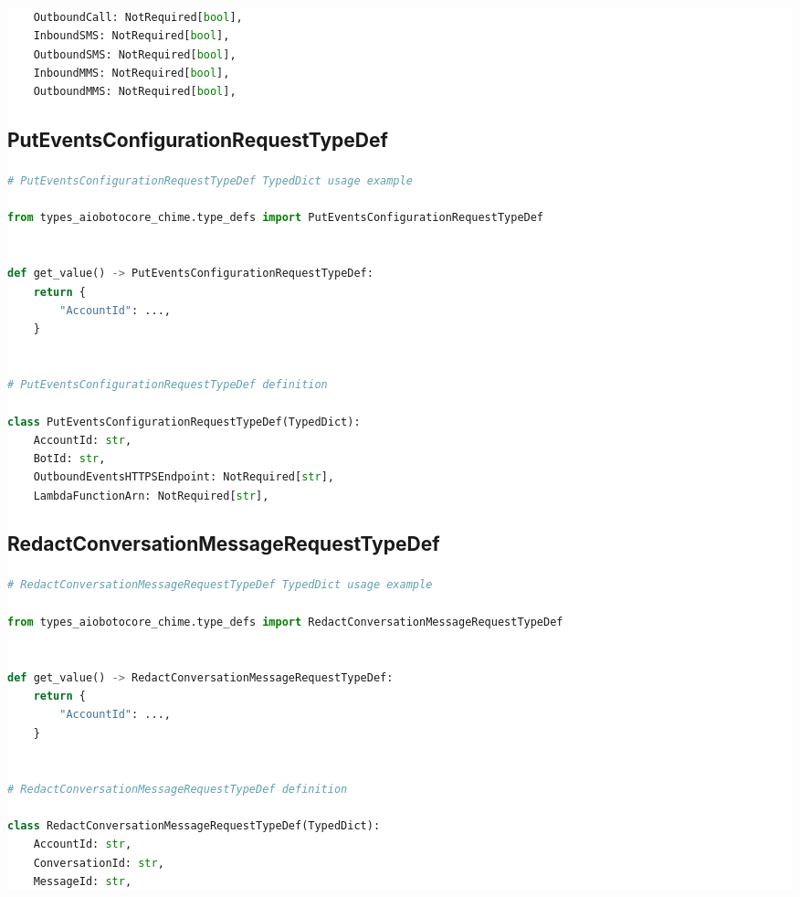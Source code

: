 ```python
    OutboundCall: NotRequired[bool],
    InboundSMS: NotRequired[bool],
    OutboundSMS: NotRequired[bool],
    InboundMMS: NotRequired[bool],
    OutboundMMS: NotRequired[bool],
```


## PutEventsConfigurationRequestTypeDef

```python
# PutEventsConfigurationRequestTypeDef TypedDict usage example

from types_aiobotocore_chime.type_defs import PutEventsConfigurationRequestTypeDef


def get_value() -> PutEventsConfigurationRequestTypeDef:
    return {
        "AccountId": ...,
    }


# PutEventsConfigurationRequestTypeDef definition

class PutEventsConfigurationRequestTypeDef(TypedDict):
    AccountId: str,
    BotId: str,
    OutboundEventsHTTPSEndpoint: NotRequired[str],
    LambdaFunctionArn: NotRequired[str],
```


## RedactConversationMessageRequestTypeDef

```python
# RedactConversationMessageRequestTypeDef TypedDict usage example

from types_aiobotocore_chime.type_defs import RedactConversationMessageRequestTypeDef


def get_value() -> RedactConversationMessageRequestTypeDef:
    return {
        "AccountId": ...,
    }


# RedactConversationMessageRequestTypeDef definition

class RedactConversationMessageRequestTypeDef(TypedDict):
    AccountId: str,
    ConversationId: str,
    MessageId: str,
```
